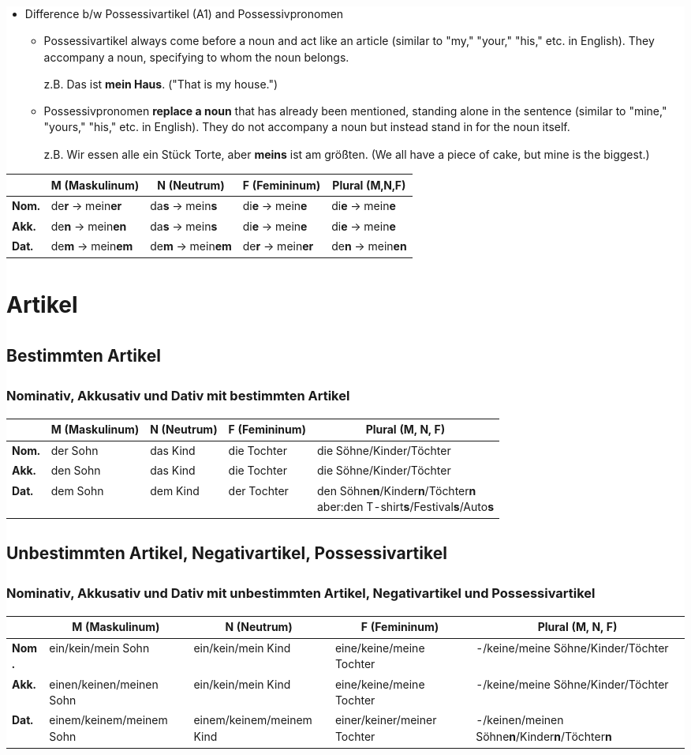 - Difference b/w Possessivartikel (A1) and Possessivpronomen

    - Possessivartikel always come before a noun and act like an article (similar to "my," "your," "his," etc. in English). They accompany a noun, specifying to whom the noun belongs.

        z.B. Das ist **mein Haus**. ("That is my house.")
    - Possessivpronomen **replace a noun** that has already been mentioned, standing alone in the sentence (similar to "mine," "yours," "his," etc. in English). They do not accompany a noun but instead stand in for the noun itself.

        z.B. Wir essen alle ein Stück Torte, aber **meins** ist am größten. (We all have a piece of cake, but mine is the biggest.)

||M (Maskulinum) | N (Neutrum) | F (Femininum) | Plural (M,N,F) |
|-|-|-|-|-|
|**Nom.**|de**r** -> mein**er**|da**s** -> mein**s**|di**e** -> mein**e**|di**e** -> mein**e**|
|**Akk.**|de**n** -> mein**en**|da**s** -> mein**s**|di**e** -> mein**e** |di**e** -> mein**e**|
|**Dat.**|de**m** -> mein**em**|de**m** -> mein**em**|de**r** -> mein**er**|de**n** -> mein**en**|

# Artikel

## Bestimmten Artikel

### Nominativ, Akkusativ und Dativ mit bestimmten Artikel 


|   | M (Maskulinum) |N (Neutrum) | F (Femininum) | Plural (M, N, F) |
|-|-|-|-|-|
|**Nom.**|der Sohn|das Kind|die Tochter|die Söhne/Kinder/Töchter|
|**Akk.**|den Sohn|das Kind|die Tochter|die Söhne/Kinder/Töchter|
|**Dat.**|dem Sohn|dem Kind|der Tochter|den Söhne**n**/Kinder**n**/Töchter**n** <br>aber:den T-shirt**s**/Festival**s**/Auto**s**|

## Unbestimmten Artikel, Negativartikel, Possessivartikel

### Nominativ, Akkusativ und Dativ mit unbestimmten Artikel, Negativartikel und Possessivartikel


||M (Maskulinum)|N (Neutrum) |F (Femininum) | Plural (M, N, F)|
|-|-|-|-|-|
|**Nom.**|ein/kein/mein Sohn|ein/kein/mein Kind|eine/keine/meine Tochter|-/keine/meine Söhne/Kinder/Töchter|
|**Akk.**|einen/keinen/meinen Sohn|ein/kein/mein Kind|eine/keine/meine Tochter|-/keine/meine Söhne/Kinder/Töchter|
|**Dat.**|einem/keinem/meinem Sohn|einem/keinem/meinem Kind|einer/keiner/meiner Tochter|-/keinen/meinen Söhne**n**/Kinder**n**/Töchter**n**|
